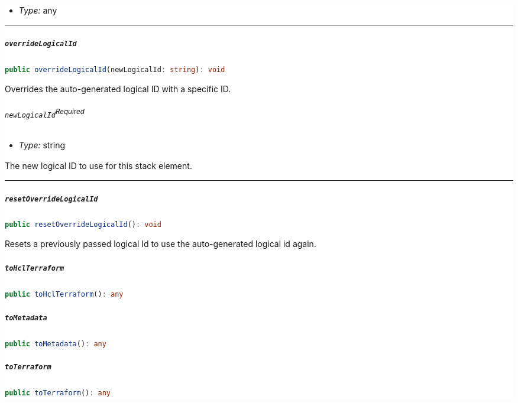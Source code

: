 - *Type:* any

---

##### `overrideLogicalId` <a name="overrideLogicalId" id="@cdktf/provider-cloudflare.zeroTrustDeviceDefaultProfile.ZeroTrustDeviceDefaultProfile.overrideLogicalId"></a>

```typescript
public overrideLogicalId(newLogicalId: string): void
```

Overrides the auto-generated logical ID with a specific ID.

###### `newLogicalId`<sup>Required</sup> <a name="newLogicalId" id="@cdktf/provider-cloudflare.zeroTrustDeviceDefaultProfile.ZeroTrustDeviceDefaultProfile.overrideLogicalId.parameter.newLogicalId"></a>

- *Type:* string

The new logical ID to use for this stack element.

---

##### `resetOverrideLogicalId` <a name="resetOverrideLogicalId" id="@cdktf/provider-cloudflare.zeroTrustDeviceDefaultProfile.ZeroTrustDeviceDefaultProfile.resetOverrideLogicalId"></a>

```typescript
public resetOverrideLogicalId(): void
```

Resets a previously passed logical Id to use the auto-generated logical id again.

##### `toHclTerraform` <a name="toHclTerraform" id="@cdktf/provider-cloudflare.zeroTrustDeviceDefaultProfile.ZeroTrustDeviceDefaultProfile.toHclTerraform"></a>

```typescript
public toHclTerraform(): any
```

##### `toMetadata` <a name="toMetadata" id="@cdktf/provider-cloudflare.zeroTrustDeviceDefaultProfile.ZeroTrustDeviceDefaultProfile.toMetadata"></a>

```typescript
public toMetadata(): any
```

##### `toTerraform` <a name="toTerraform" id="@cdktf/provider-cloudflare.zeroTrustDeviceDefaultProfile.ZeroTrustDeviceDefaultProfile.toTerraform"></a>

```typescript
public toTerraform(): any
```
